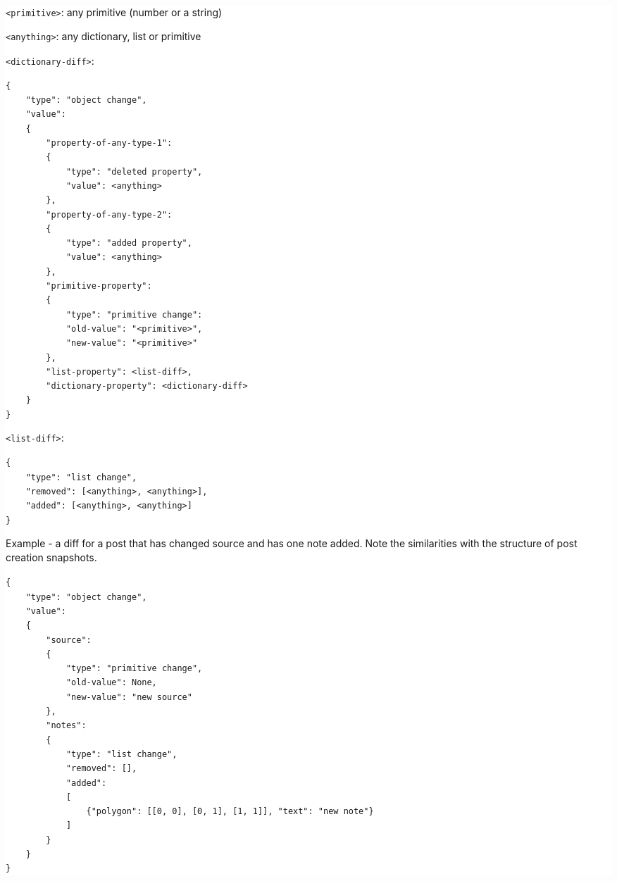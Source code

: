 `<primitive>`: any primitive (number or a string)

`<anything>`: any dictionary, list or primitive

`<dictionary-diff>`:

```json5
{
    "type": "object change",
    "value":
    {
        "property-of-any-type-1":
        {
            "type": "deleted property",
            "value": <anything>
        },
        "property-of-any-type-2":
        {
            "type": "added property",
            "value": <anything>
        },
        "primitive-property":
        {
            "type": "primitive change":
            "old-value": "<primitive>",
            "new-value": "<primitive>"
        },
        "list-property": <list-diff>,
        "dictionary-property": <dictionary-diff>
    }
}
```

`<list-diff>`:

```json5
{
    "type": "list change",
    "removed": [<anything>, <anything>],
    "added": [<anything>, <anything>]
}
```

Example - a diff for a post that has changed source and has one note added.
Note the similarities with the structure of post creation snapshots.

```json5
{
    "type": "object change",
    "value":
    {
        "source":
        {
            "type": "primitive change",
            "old-value": None,
            "new-value": "new source"
        },
        "notes":
        {
            "type": "list change",
            "removed": [],
            "added":
            [
                {"polygon": [[0, 0], [0, 1], [1, 1]], "text": "new note"}
            ]
        }
    }
}
```